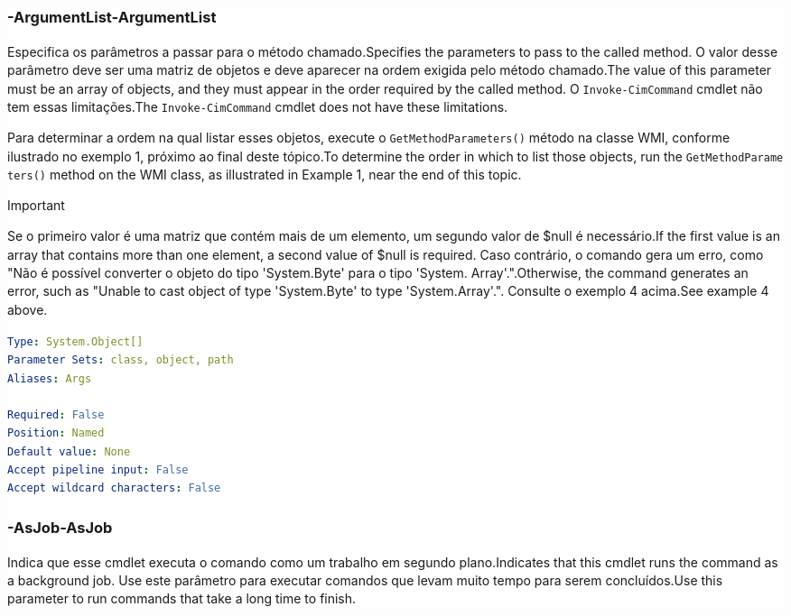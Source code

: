 ### <span data-ttu-id="0fafe-133">-ArgumentList</span><span class="sxs-lookup"><span data-stu-id="0fafe-133">-ArgumentList</span></span>

<span data-ttu-id="0fafe-134">Especifica os parâmetros a passar para o método chamado.</span><span class="sxs-lookup"><span data-stu-id="0fafe-134">Specifies the parameters to pass to the called method.</span></span> <span data-ttu-id="0fafe-135">O valor desse parâmetro deve ser uma matriz de objetos e deve aparecer na ordem exigida pelo método chamado.</span><span class="sxs-lookup"><span data-stu-id="0fafe-135">The value of this parameter must be an array of objects, and they must appear in the order required by the called method.</span></span> <span data-ttu-id="0fafe-136">O `Invoke-CimCommand` cmdlet não tem essas limitações.</span><span class="sxs-lookup"><span data-stu-id="0fafe-136">The `Invoke-CimCommand` cmdlet does not have these limitations.</span></span>

<span data-ttu-id="0fafe-137">Para determinar a ordem na qual listar esses objetos, execute o `GetMethodParameters()` método na classe WMI, conforme ilustrado no exemplo 1, próximo ao final deste tópico.</span><span class="sxs-lookup"><span data-stu-id="0fafe-137">To determine the order in which to list those objects, run the `GetMethodParameters()` method on the WMI class, as illustrated in Example 1, near the end of this topic.</span></span>

> [!IMPORTANT]
> <span data-ttu-id="0fafe-138">Se o primeiro valor é uma matriz que contém mais de um elemento, um segundo valor de $null é necessário.</span><span class="sxs-lookup"><span data-stu-id="0fafe-138">If the first value is an array that contains more than one element, a second value of $null is required.</span></span> <span data-ttu-id="0fafe-139">Caso contrário, o comando gera um erro, como "Não é possível converter o objeto do tipo 'System.Byte' para o tipo 'System. Array'.".</span><span class="sxs-lookup"><span data-stu-id="0fafe-139">Otherwise, the command generates an error, such as "Unable to cast object of type 'System.Byte' to type 'System.Array'.".</span></span> <span data-ttu-id="0fafe-140">Consulte o exemplo 4 acima.</span><span class="sxs-lookup"><span data-stu-id="0fafe-140">See example 4 above.</span></span>

```yaml
Type: System.Object[]
Parameter Sets: class, object, path
Aliases: Args

Required: False
Position: Named
Default value: None
Accept pipeline input: False
Accept wildcard characters: False
```

### <span data-ttu-id="0fafe-141">-AsJob</span><span class="sxs-lookup"><span data-stu-id="0fafe-141">-AsJob</span></span>

<span data-ttu-id="0fafe-142">Indica que esse cmdlet executa o comando como um trabalho em segundo plano.</span><span class="sxs-lookup"><span data-stu-id="0fafe-142">Indicates that this cmdlet runs the command as a background job.</span></span> <span data-ttu-id="0fafe-143">Use este parâmetro para executar comandos que levam muito tempo para serem concluídos.</span><span class="sxs-lookup"><span data-stu-id="0fafe-143">Use this parameter to run commands that take a long time to finish.</span></span>
